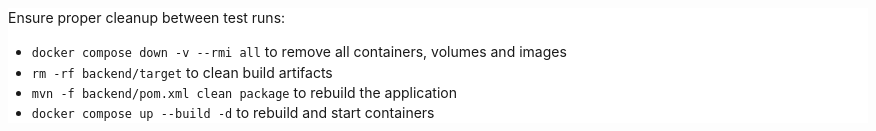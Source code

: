 Ensure proper cleanup between test runs:
- `docker compose down -v --rmi all` to remove all containers, volumes and images
- `rm -rf backend/target` to clean build artifacts
- `mvn -f backend/pom.xml clean package` to rebuild the application
- `docker compose up --build -d` to rebuild and start containers
